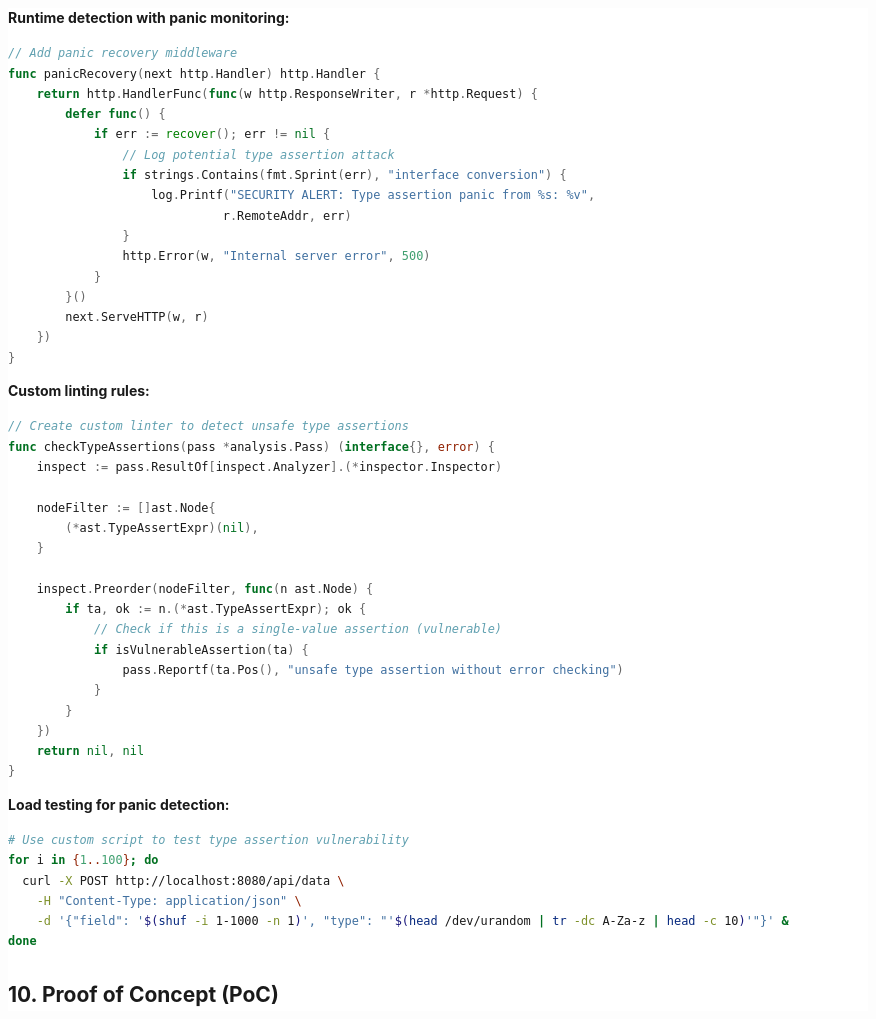 **Runtime detection with panic monitoring:**
```go
// Add panic recovery middleware
func panicRecovery(next http.Handler) http.Handler {
    return http.HandlerFunc(func(w http.ResponseWriter, r *http.Request) {
        defer func() {
            if err := recover(); err != nil {
                // Log potential type assertion attack
                if strings.Contains(fmt.Sprint(err), "interface conversion") {
                    log.Printf("SECURITY ALERT: Type assertion panic from %s: %v", 
                              r.RemoteAddr, err)
                }
                http.Error(w, "Internal server error", 500)
            }
        }()
        next.ServeHTTP(w, r)
    })
}
```

**Custom linting rules:**
```go
// Create custom linter to detect unsafe type assertions
func checkTypeAssertions(pass *analysis.Pass) (interface{}, error) {
    inspect := pass.ResultOf[inspect.Analyzer].(*inspector.Inspector)
    
    nodeFilter := []ast.Node{
        (*ast.TypeAssertExpr)(nil),
    }
    
    inspect.Preorder(nodeFilter, func(n ast.Node) {
        if ta, ok := n.(*ast.TypeAssertExpr); ok {
            // Check if this is a single-value assertion (vulnerable)
            if isVulnerableAssertion(ta) {
                pass.Reportf(ta.Pos(), "unsafe type assertion without error checking")
            }
        }
    })
    return nil, nil
}
```

**Load testing for panic detection:**
```bash
# Use custom script to test type assertion vulnerability
for i in {1..100}; do
  curl -X POST http://localhost:8080/api/data \
    -H "Content-Type: application/json" \
    -d '{"field": '$(shuf -i 1-1000 -n 1)', "type": "'$(head /dev/urandom | tr -dc A-Za-z | head -c 10)'"}' &
done
```

## 10. Proof of Concept (PoC)
